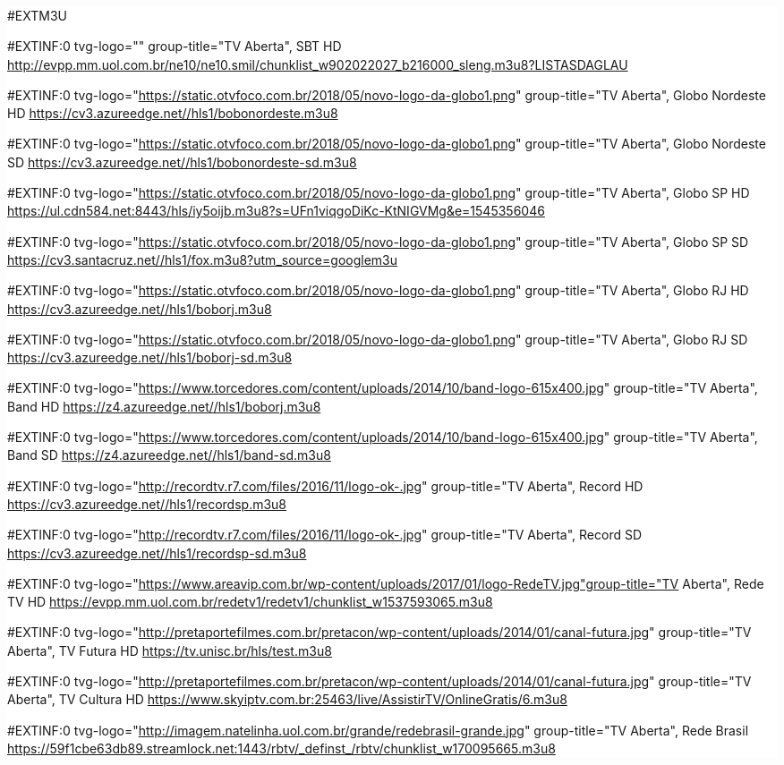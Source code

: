 #EXTM3U
 
#EXTINF:0 tvg-logo="" group-title="TV Aberta", SBT HD
http://evpp.mm.uol.com.br/ne10/ne10.smil/chunklist_w902022027_b216000_sleng.m3u8?LISTASDAGLAU
 
#EXTINF:0 tvg-logo="https://static.otvfoco.com.br/2018/05/novo-logo-da-globo1.png" group-title="TV Aberta", Globo Nordeste HD
https://cv3.azureedge.net//hls1/bobonordeste.m3u8

#EXTINF:0 tvg-logo="https://static.otvfoco.com.br/2018/05/novo-logo-da-globo1.png" group-title="TV Aberta", Globo Nordeste SD
https://cv3.azureedge.net//hls1/bobonordeste-sd.m3u8

#EXTINF:0 tvg-logo="https://static.otvfoco.com.br/2018/05/novo-logo-da-globo1.png" group-title="TV Aberta", Globo SP HD
https://ul.cdn584.net:8443/hls/iy5oijb.m3u8?s=UFn1viqgoDiKc-KtNIGVMg&e=1545356046

#EXTINF:0 tvg-logo="https://static.otvfoco.com.br/2018/05/novo-logo-da-globo1.png" group-title="TV Aberta", Globo SP SD
https://cv3.santacruz.net//hls1/fox.m3u8?utm_source=googlem3u
 
#EXTINF:0 tvg-logo="https://static.otvfoco.com.br/2018/05/novo-logo-da-globo1.png" group-title="TV Aberta", Globo RJ HD
https://cv3.azureedge.net//hls1/boborj.m3u8

#EXTINF:0 tvg-logo="https://static.otvfoco.com.br/2018/05/novo-logo-da-globo1.png" group-title="TV Aberta", Globo RJ SD
https://cv3.azureedge.net//hls1/boborj-sd.m3u8

#EXTINF:0 tvg-logo="https://www.torcedores.com/content/uploads/2014/10/band-logo-615x400.jpg" group-title="TV Aberta", Band HD
https://z4.azureedge.net//hls1/boborj.m3u8
 
#EXTINF:0 tvg-logo="https://www.torcedores.com/content/uploads/2014/10/band-logo-615x400.jpg" group-title="TV Aberta", Band SD
https://z4.azureedge.net//hls1/band-sd.m3u8
 
#EXTINF:0 tvg-logo="http://recordtv.r7.com/files/2016/11/logo-ok-.jpg" group-title="TV Aberta", Record HD
https://cv3.azureedge.net//hls1/recordsp.m3u8
 
#EXTINF:0 tvg-logo="http://recordtv.r7.com/files/2016/11/logo-ok-.jpg" group-title="TV Aberta", Record SD
https://cv3.azureedge.net//hls1/recordsp-sd.m3u8
 
#EXTINF:0 tvg-logo="https://www.areavip.com.br/wp-content/uploads/2017/01/logo-RedeTV.jpg"group-title="TV Aberta", Rede TV HD
https://evpp.mm.uol.com.br/redetv1/redetv1/chunklist_w1537593065.m3u8
 
#EXTINF:0 tvg-logo="http://pretaportefilmes.com.br/pretacon/wp-content/uploads/2014/01/canal-futura.jpg" group-title="TV Aberta", TV Futura HD
https://tv.unisc.br/hls/test.m3u8
 
#EXTINF:0 tvg-logo="http://pretaportefilmes.com.br/pretacon/wp-content/uploads/2014/01/canal-futura.jpg" group-title="TV Aberta", TV Cultura HD
https://www.skyiptv.com.br:25463/live/AssistirTV/OnlineGratis/6.m3u8
 
#EXTINF:0 tvg-logo="http://imagem.natelinha.uol.com.br/grande/redebrasil-grande.jpg" group-title="TV Aberta", Rede Brasil
https://59f1cbe63db89.streamlock.net:1443/rbtv/_definst_/rbtv/chunklist_w170095665.m3u8
 